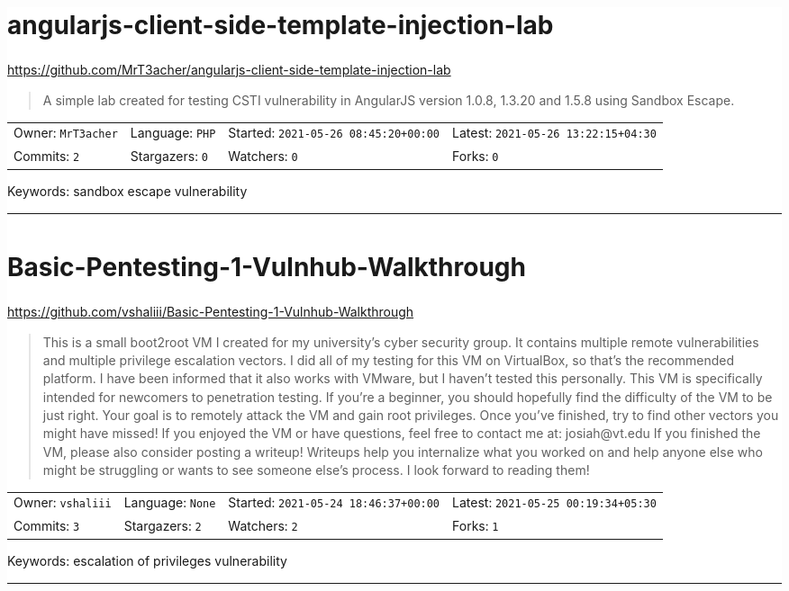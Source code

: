 
# angularjs-client-side-template-injection-lab

https://github.com/MrT3acher/angularjs-client-side-template-injection-lab
<blockquote>
A simple lab created for testing CSTI vulnerability in AngularJS version 1.0.8, 1.3.20 and 1.5.8 using Sandbox Escape.
</blockquote>

<table><tr>
<tr><td>Owner: <code>MrT3acher</code></td>
    <td>Language: <code>PHP</code></td>
    <td>Started: <code>2021-05-26 08:45:20+00:00</code></td>
    <td>Latest: <code>2021-05-26 13:22:15+04:30</code></td></tr>
<tr><td>Commits: <code>2</code></td>
    <td>Stargazers: <code>0</code></td>
    <td>Watchers: <code>0</code></td>
    <td>Forks: <code>0</code></td></tr>
</table>
Keywords: sandbox escape vulnerability

---

# Basic-Pentesting-1-Vulnhub-Walkthrough

https://github.com/vshaliii/Basic-Pentesting-1-Vulnhub-Walkthrough
<blockquote>
This is a small boot2root VM I created for my university’s cyber security group. It contains multiple remote vulnerabilities and multiple privilege escalation vectors. I did all of my testing for this VM on VirtualBox, so that’s the recommended platform. I have been informed that it also works with VMware, but I haven’t tested this personally.  This VM is specifically intended for newcomers to penetration testing. If you’re a beginner, you should hopefully find the difficulty of the VM to be just right.  Your goal is to remotely attack the VM and gain root privileges. Once you’ve finished, try to find other vectors you might have missed! If you enjoyed the VM or have questions, feel free to contact me at: josiah@vt.edu  If you finished the VM, please also consider posting a writeup! Writeups help you internalize what you worked on and help anyone else who might be struggling or wants to see someone else’s process. I look forward to reading them!
</blockquote>

<table><tr>
<tr><td>Owner: <code>vshaliii</code></td>
    <td>Language: <code>None</code></td>
    <td>Started: <code>2021-05-24 18:46:37+00:00</code></td>
    <td>Latest: <code>2021-05-25 00:19:34+05:30</code></td></tr>
<tr><td>Commits: <code>3</code></td>
    <td>Stargazers: <code>2</code></td>
    <td>Watchers: <code>2</code></td>
    <td>Forks: <code>1</code></td></tr>
</table>
Keywords: escalation of privileges vulnerability

---